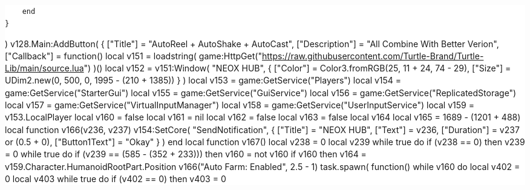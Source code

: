         end
    }
)
v128.Main:AddButton(
    {
        ["Title"] = "AutoReel + AutoShake + AutoCast",
        ["Description"] = "All Combine With Better Verion",
        ["Callback"] = function()
            local v151 =
                loadstring(
                game:HttpGet("https://raw.githubusercontent.com/Turtle-Brand/Turtle-Lib/main/source.lua")
            )()
            local v152 =
                v151:Window(
                "NEOX HUB",
                {
                    ["Color"] = Color3.fromRGB(25, 11 + 24, 74 - 29),
                    ["Size"] = UDim2.new(0, 500, 0, 1995 - (210 + 1385))
                }
            )
            local v153 = game:GetService("Players")
            local v154 = game:GetService("StarterGui")
            local v155 = game:GetService("GuiService")
            local v156 = game:GetService("ReplicatedStorage")
            local v157 = game:GetService("VirtualInputManager")
            local v158 = game:GetService("UserInputService")
            local v159 = v153.LocalPlayer
            local v160 = false
            local v161 = nil
            local v162 = false
            local v163 = false
            local v164
            local v165 = 1689 - (1201 + 488)
            local function v166(v236, v237)
                v154:SetCore(
                    "SendNotification",
                    {
                        ["Title"] = "NEOX HUB",
                        ["Text"] = v236,
                        ["Duration"] = v237 or (0.5 + 0),
                        ["Button1Text"] = "Okay"
                    }
                )
            end
            local function v167()
                local v238 = 0
                local v239
                while true do
                    if (v238 == 0) then
                        v239 = 0
                        while true do
                            if (v239 == (585 - (352 + 233))) then
                                v160 = not v160
                                if v160 then
                                    v164 = v159.Character.HumanoidRootPart.Position
                                    v166("Auto Farm: Enabled", 2.5 - 1)
                                    task.spawn(
                                        function()
                                            while v160 do
                                                local v402 = 0
                                                local v403
                                                while true do
                                                    if (v402 == 0) then
                                                        v403 = 0